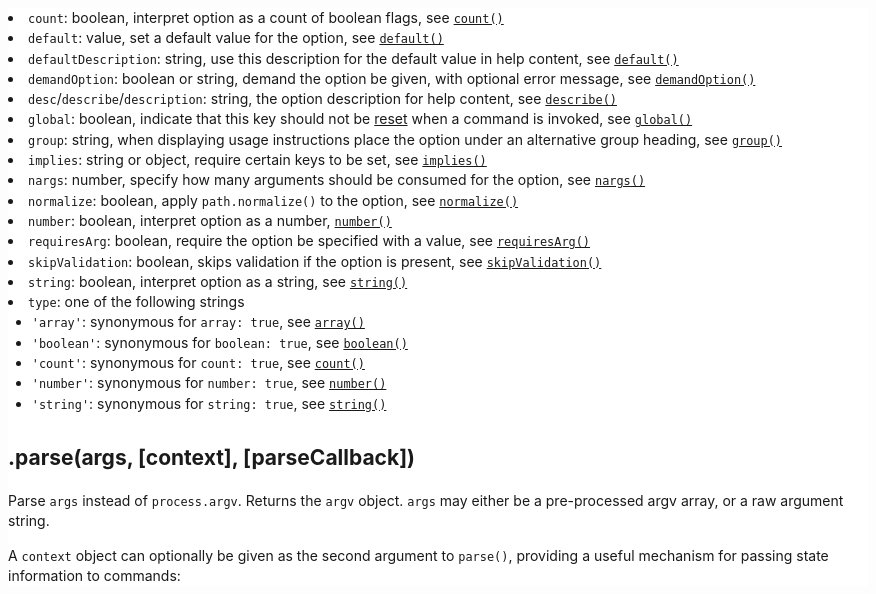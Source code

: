 <li><code>count</code>: boolean, interpret option as a count of boolean flags, see <a href="#count"><code>count()</code></a></li>
<li><code>default</code>: value, set a default value for the option, see <a href="#default"><code>default()</code></a></li>
<li><code>defaultDescription</code>: string, use this description for the default value in help content, see <a href="#default"><code>default()</code></a></li>
<li><code>demandOption</code>: boolean or string, demand the option be given, with optional error message, see <a href="#demandOption"><code>demandOption()</code></a></li>
<li><code>desc</code>/<code>describe</code>/<code>description</code>: string, the option description for help content, see <a href="#describe"><code>describe()</code></a></li>
<li><code>global</code>: boolean, indicate that this key should not be <a href="#reset">reset</a> when a command is invoked, see <a href="#global"><code>global()</code></a></li>
<li><code>group</code>: string, when displaying usage instructions place the option under an alternative group heading, see <a href="#group"><code>group()</code></a></li>
<li><code>implies</code>: string or object, require certain keys to be set, see <a href="#implies"><code>implies()</code></a></li>
<li><code>nargs</code>: number, specify how many arguments should be consumed for the option, see <a href="#nargs"><code>nargs()</code></a></li>
<li><code>normalize</code>: boolean, apply <code>path.normalize()</code> to the option, see <a href="#normalize"><code>normalize()</code></a></li>
<li><code>number</code>: boolean, interpret option as a number, <a href="#number"><code>number()</code></a></li>
<li><code>requiresArg</code>: boolean, require the option be specified with a value, see <a href="#requiresArg"><code>requiresArg()</code></a></li>
<li><code>skipValidation</code>: boolean, skips validation if the option is present, see <a href="#skipValidation"><code>skipValidation()</code></a></li>
<li><code>string</code>: boolean, interpret option as a string, see <a href="#string"><code>string()</code></a></li>
<li><code>type</code>: one of the following strings

<ul>
<li><code>'array'</code>: synonymous for <code>array: true</code>, see <a href="#array"><code>array()</code></a></li>
<li><code>'boolean'</code>: synonymous for <code>boolean: true</code>, see <a href="#boolean"><code>boolean()</code></a></li>
<li><code>'count'</code>: synonymous for <code>count: true</code>, see <a href="#count"><code>count()</code></a></li>
<li><code>'number'</code>: synonymous for <code>number: true</code>, see <a href="#number"><code>number()</code></a></li>
<li><code>'string'</code>: synonymous for <code>string: true</code>, see <a href="#string"><code>string()</code></a></li>
</ul></li>
</ul>

<h2 id=".parseargs%2C-context%2C-parsecallback">.parse(args, [context], [parseCallback])</h2>

<p>Parse <code>args</code> instead of <code>process.argv</code>. Returns the <code>argv</code> object.
<code>args</code> may either be a pre-processed argv array, or a raw argument string.</p>

<p>A <code>context</code> object can optionally be given as the second argument to <code>parse()</code>, providing a
useful mechanism for passing state information to commands:</p>
